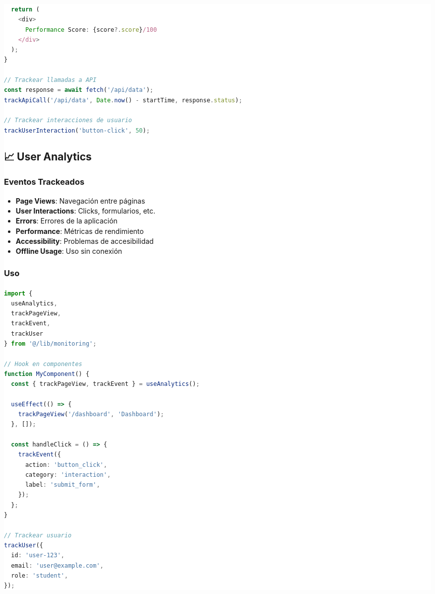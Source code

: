 ```typescript
  return (
    <div>
      Performance Score: {score?.score}/100
    </div>
  );
}

// Trackear llamadas a API
const response = await fetch('/api/data');
trackApiCall('/api/data', Date.now() - startTime, response.status);

// Trackear interacciones de usuario
trackUserInteraction('button-click', 50);
```

## 📈 User Analytics

### Eventos Trackeados

- **Page Views**: Navegación entre páginas
- **User Interactions**: Clicks, formularios, etc.
- **Errors**: Errores de la aplicación
- **Performance**: Métricas de rendimiento
- **Accessibility**: Problemas de accesibilidad
- **Offline Usage**: Uso sin conexión

### Uso

```typescript
import { 
  useAnalytics, 
  trackPageView, 
  trackEvent, 
  trackUser 
} from '@/lib/monitoring';

// Hook en componentes
function MyComponent() {
  const { trackPageView, trackEvent } = useAnalytics();
  
  useEffect(() => {
    trackPageView('/dashboard', 'Dashboard');
  }, []);
  
  const handleClick = () => {
    trackEvent({
      action: 'button_click',
      category: 'interaction',
      label: 'submit_form',
    });
  };
}

// Trackear usuario
trackUser({
  id: 'user-123',
  email: 'user@example.com',
  role: 'student',
});
```
